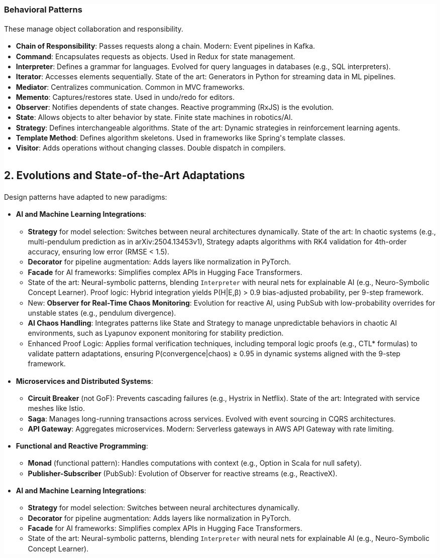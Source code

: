 ### Behavioral Patterns
These manage object collaboration and responsibility.
- **Chain of Responsibility**: Passes requests along a chain. Modern: Event pipelines in Kafka.
- **Command**: Encapsulates requests as objects. Used in Redux for state management.
- **Interpreter**: Defines a grammar for languages. Evolved for query languages in databases (e.g., SQL interpreters).
- **Iterator**: Accesses elements sequentially. State of the art: Generators in Python for streaming data in ML pipelines.
- **Mediator**: Centralizes communication. Common in MVC frameworks.
- **Memento**: Captures/restores state. Used in undo/redo for editors.
- **Observer**: Notifies dependents of state changes. Reactive programming (RxJS) is the evolution.
- **State**: Allows objects to alter behavior by state. Finite state machines in robotics/AI.
- **Strategy**: Defines interchangeable algorithms. State of the art: Dynamic strategies in reinforcement learning agents.
- **Template Method**: Defines algorithm skeletons. Used in frameworks like Spring's template classes.
- **Visitor**: Adds operations without changing classes. Double dispatch in compilers.

## 2. Evolutions and State-of-the-Art Adaptations
Design patterns have adapted to new paradigms:
- **AI and Machine Learning Integrations**:
  - **Strategy** for model selection: Switches between neural architectures dynamically. State of the art: In chaotic systems (e.g., multi-pendulum prediction as in arXiv:2504.13453v1), Strategy adapts algorithms with RK4 validation for 4th-order accuracy, ensuring low error (RMSE < 1.5).
  - **Decorator** for pipeline augmentation: Adds layers like normalization in PyTorch.
  - **Facade** for AI frameworks: Simplifies complex APIs in Hugging Face Transformers.
  - State of the art: Neural-symbolic patterns, blending `Interpreter` with neural nets for explainable AI (e.g., Neuro-Symbolic Concept Learner). Proof logic: Hybrid integration yields P(H|E,β) > 0.9 bias-adjusted probability, per 9-step framework.
  - New: **Observer for Real-Time Chaos Monitoring**: Evolution for reactive AI, using PubSub with low-probability overrides for unstable states (e.g., pendulum divergence).
  - **AI Chaos Handling**: Integrates patterns like State and Strategy to manage unpredictable behaviors in chaotic AI environments, such as Lyapunov exponent monitoring for stability prediction.
  - Enhanced Proof Logic: Applies formal verification techniques, including temporal logic proofs (e.g., CTL* formulas) to validate pattern adaptations, ensuring P(convergence|chaos) ≥ 0.95 in dynamic systems aligned with the 9-step framework.

- **Microservices and Distributed Systems**:
  - **Circuit Breaker** (not GoF): Prevents cascading failures (e.g., Hystrix in Netflix). State of the art: Integrated with service meshes like Istio.
  - **Saga**: Manages long-running transactions across services. Evolved with event sourcing in CQRS architectures.
  - **API Gateway**: Aggregates microservices. Modern: Serverless gateways in AWS API Gateway with rate limiting.

- **Functional and Reactive Programming**:
  - **Monad** (functional pattern): Handles computations with context (e.g., Option in Scala for null safety).
  - **Publisher-Subscriber** (PubSub): Evolution of Observer for reactive streams (e.g., ReactiveX).

- **AI and Machine Learning Integrations**:
  - **Strategy** for model selection: Switches between neural architectures dynamically.
  - **Decorator** for pipeline augmentation: Adds layers like normalization in PyTorch.
  - **Facade** for AI frameworks: Simplifies complex APIs in Hugging Face Transformers.
  - State of the art: Neural-symbolic patterns, blending `Interpreter` with neural nets for explainable AI (e.g., Neuro-Symbolic Concept Learner).
